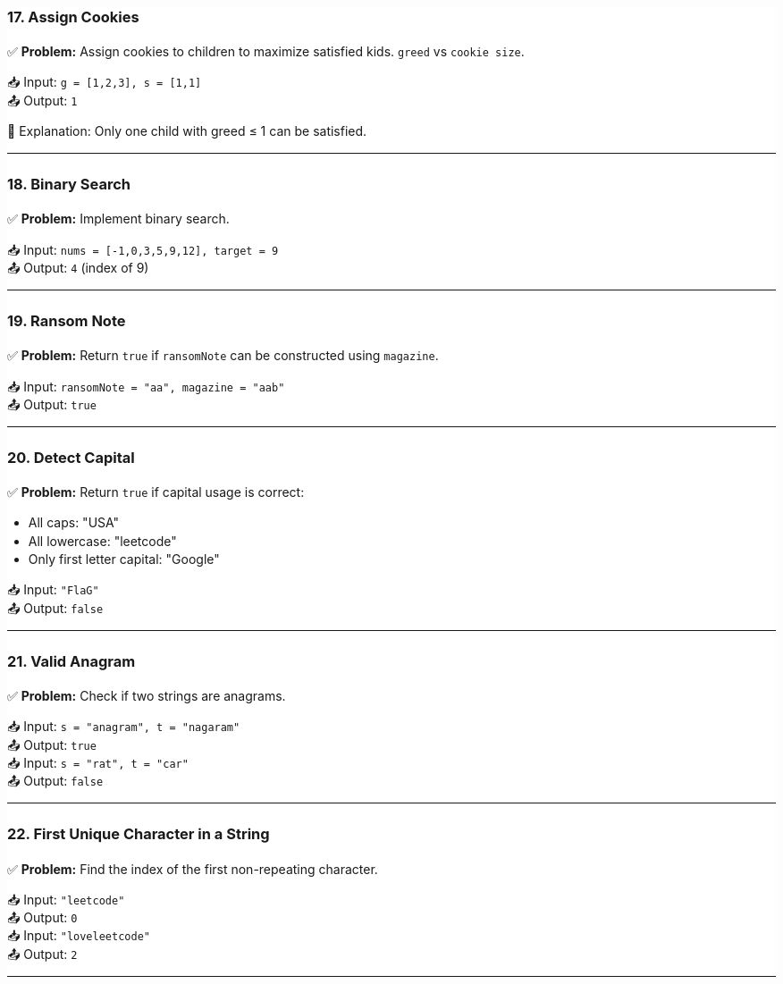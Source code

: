 
### 17. **Assign Cookies**  
✅ **Problem:** Assign cookies to children to maximize satisfied kids. `greed` vs `cookie size`.

📥 Input: `g = [1,2,3], s = [1,1]`  
📤 Output: `1`

🧠 Explanation: Only one child with greed ≤ 1 can be satisfied.

---

### 18. **Binary Search**  
✅ **Problem:** Implement binary search.

📥 Input: `nums = [-1,0,3,5,9,12], target = 9`  
📤 Output: `4` (index of 9)

---

### 19. **Ransom Note**  
✅ **Problem:** Return `true` if `ransomNote` can be constructed using `magazine`.

📥 Input: `ransomNote = "aa", magazine = "aab"`  
📤 Output: `true`

---

### 20. **Detect Capital**  
✅ **Problem:** Return `true` if capital usage is correct:
- All caps: "USA"
- All lowercase: "leetcode"
- Only first letter capital: "Google"

📥 Input: `"FlaG"`  
📤 Output: `false`

---

### 21. **Valid Anagram**  
✅ **Problem:** Check if two strings are anagrams.

📥 Input: `s = "anagram", t = "nagaram"`  
📤 Output: `true`  
📥 Input: `s = "rat", t = "car"`  
📤 Output: `false`

---

### 22. **First Unique Character in a String**  
✅ **Problem:** Find the index of the first non-repeating character.

📥 Input: `"leetcode"`  
📤 Output: `0`  
📥 Input: `"loveleetcode"`  
📤 Output: `2`

---